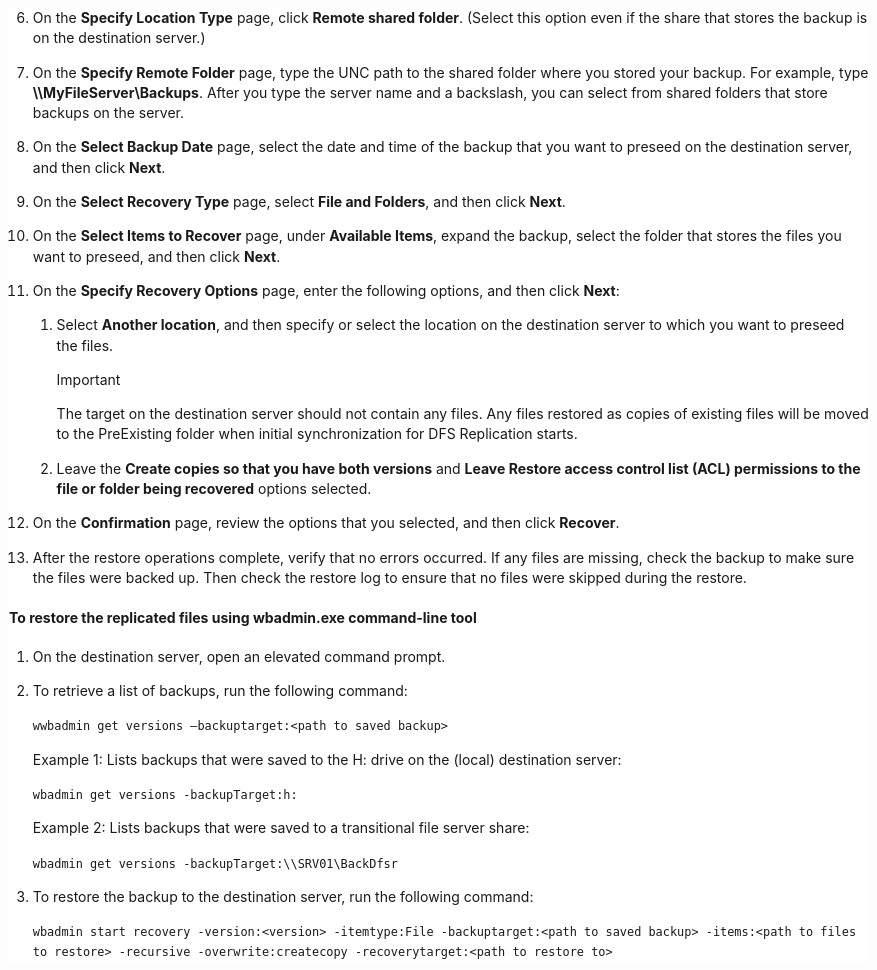 6.  On the **Specify Location Type** page, click **Remote shared folder**. \(Select this option even if the share that stores the backup is on the destination server.\)  
  
7.  On the **Specify Remote Folder** page, type the UNC path to the shared folder where you stored your backup. For example, type **\\\\MyFileServer\\Backups**. After you type the server name and a backslash, you can select from shared folders that store backups on the server.  
  
8.  On the **Select Backup Date** page, select the date and time of the backup that you want to preseed on the destination server, and then click **Next**.  
  
9. On the **Select Recovery Type** page, select **File and Folders**, and then click **Next**.  
  
10. On the **Select Items to Recover** page, under **Available Items**, expand the backup, select the folder that stores the files you want to preseed, and then click **Next**.  
  
11. On the **Specify Recovery Options** page, enter the following options, and then click **Next**:  
  
    1.  Select **Another location**, and then specify or select the location on the destination server to which you want to preseed the files.  
  
        > [!IMPORTANT]  
        > The target on the destination server should not contain any files. Any files restored as copies of existing files will be moved to the PreExisting folder when initial synchronization for DFS Replication starts.  
  
    2.  Leave the **Create copies so that you have both versions** and **Leave Restore access control list \(ACL\) permissions to the file or folder being recovered** options selected.  
  
12. On the **Confirmation** page, review the options that you selected, and then click **Recover**.  
  
13. After the restore operations complete, verify that no errors occurred. If any files are missing, check the backup to make sure the files were backed up. Then check the restore log to ensure that no files were skipped during the restore.  
  
#### To restore the replicated files using wbadmin.exe command\-line tool  
  
1.  On the destination server, open an elevated command prompt.  
  
2.  To retrieve a list of backups, run the following command:  
  
    ```ms-dos  
    wwbadmin get versions –backuptarget:<path to saved backup>  
    ```  
  
    Example 1: Lists backups that were saved to the H: drive on the \(local\) destination server:  
  
    `wbadmin get versions -backupTarget:h:`  
  
    Example 2: Lists backups that were saved to a transitional file server share:  
  
    `wbadmin get versions -backupTarget:\\SRV01\BackDfsr`  
  
3.  To restore the backup to the destination server, run the following command:  
  
    ```ms-dos  
    wbadmin start recovery -version:<version> -itemtype:File -backuptarget:<path to saved backup> -items:<path to files to restore> -recursive -overwrite:createcopy -recoverytarget:<path to restore to>  
    ```  
  